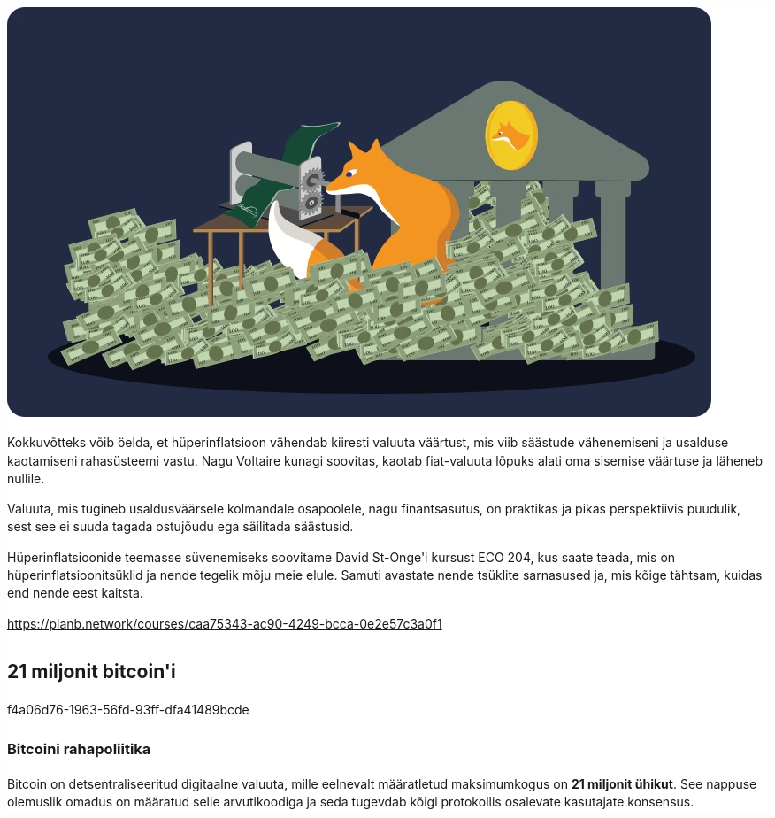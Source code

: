 ![image](assets/en/15.webp)

Kokkuvõtteks võib öelda, et hüperinflatsioon vähendab kiiresti valuuta väärtust, mis viib säästude vähenemiseni ja usalduse kaotamiseni rahasüsteemi vastu. Nagu Voltaire kunagi soovitas, kaotab fiat-valuuta lõpuks alati oma sisemise väärtuse ja läheneb nullile.

Valuuta, mis tugineb usaldusväärsele kolmandale osapoolele, nagu finantsasutus, on praktikas ja pikas perspektiivis puudulik, sest see ei suuda tagada ostujõudu ega säilitada säästusid.

Hüperinflatsioonide teemasse süvenemiseks soovitame David St-Onge'i kursust ECO 204, kus saate teada, mis on hüperinflatsioonitsüklid ja nende tegelik mõju meie elule. Samuti avastate nende tsüklite sarnasused ja, mis kõige tähtsam, kuidas end nende eest kaitsta.

https://planb.network/courses/caa75343-ac90-4249-bcca-0e2e57c3a0f1
## 21 miljonit bitcoin'i

<chapterId>f4a06d76-1963-56fd-93ff-dfa41489bcde</chapterId>

### Bitcoini rahapoliitika

Bitcoin on detsentraliseeritud digitaalne valuuta, mille eelnevalt määratletud maksimumkogus on **21 miljonit ühikut**. See nappuse olemuslik omadus on määratud selle arvutikoodiga ja seda tugevdab kõigi protokollis osalevate kasutajate konsensus.

